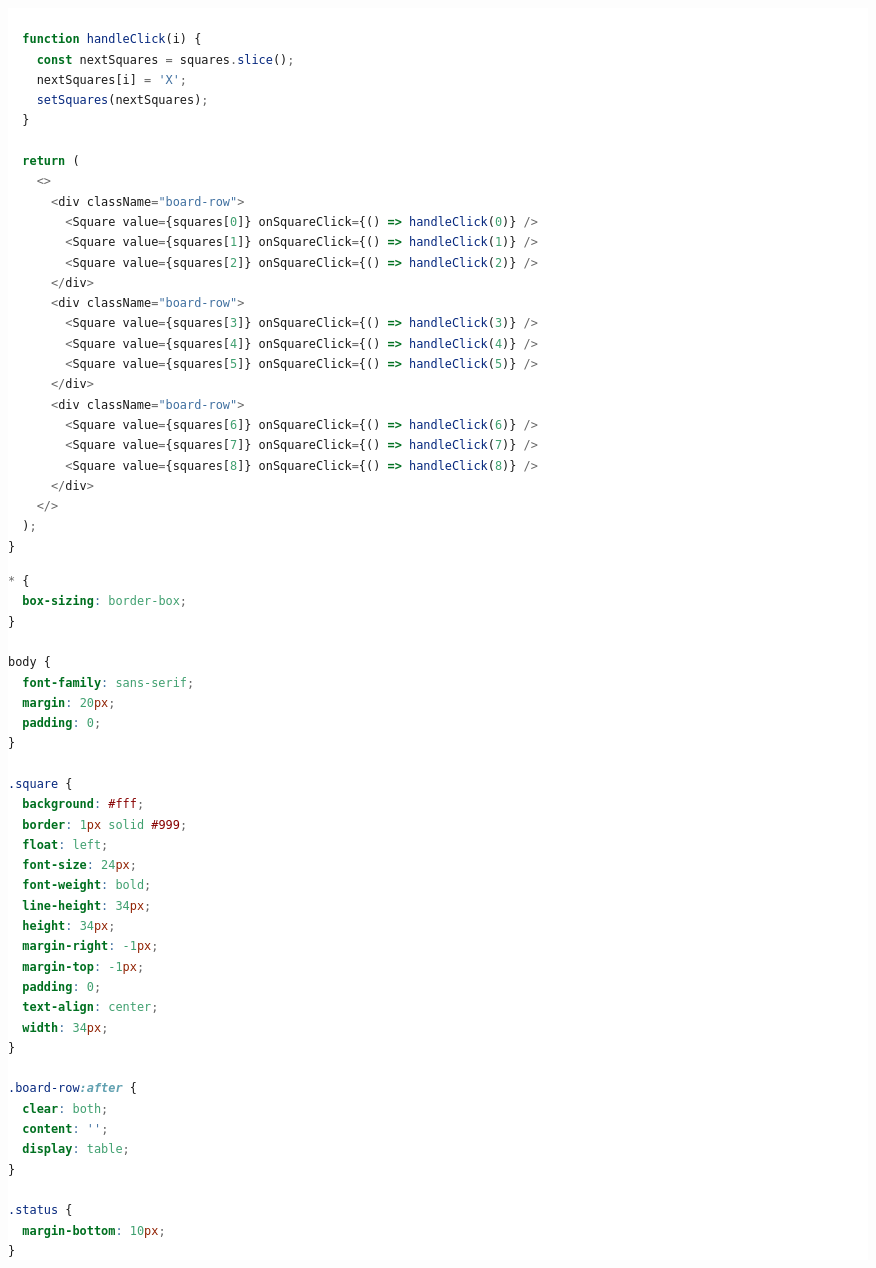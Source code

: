 ```js App.js

  function handleClick(i) {
    const nextSquares = squares.slice();
    nextSquares[i] = 'X';
    setSquares(nextSquares);
  }

  return (
    <>
      <div className="board-row">
        <Square value={squares[0]} onSquareClick={() => handleClick(0)} />
        <Square value={squares[1]} onSquareClick={() => handleClick(1)} />
        <Square value={squares[2]} onSquareClick={() => handleClick(2)} />
      </div>
      <div className="board-row">
        <Square value={squares[3]} onSquareClick={() => handleClick(3)} />
        <Square value={squares[4]} onSquareClick={() => handleClick(4)} />
        <Square value={squares[5]} onSquareClick={() => handleClick(5)} />
      </div>
      <div className="board-row">
        <Square value={squares[6]} onSquareClick={() => handleClick(6)} />
        <Square value={squares[7]} onSquareClick={() => handleClick(7)} />
        <Square value={squares[8]} onSquareClick={() => handleClick(8)} />
      </div>
    </>
  );
}
```

```css styles.css
* {
  box-sizing: border-box;
}

body {
  font-family: sans-serif;
  margin: 20px;
  padding: 0;
}

.square {
  background: #fff;
  border: 1px solid #999;
  float: left;
  font-size: 24px;
  font-weight: bold;
  line-height: 34px;
  height: 34px;
  margin-right: -1px;
  margin-top: -1px;
  padding: 0;
  text-align: center;
  width: 34px;
}

.board-row:after {
  clear: both;
  content: '';
  display: table;
}

.status {
  margin-bottom: 10px;
}
```